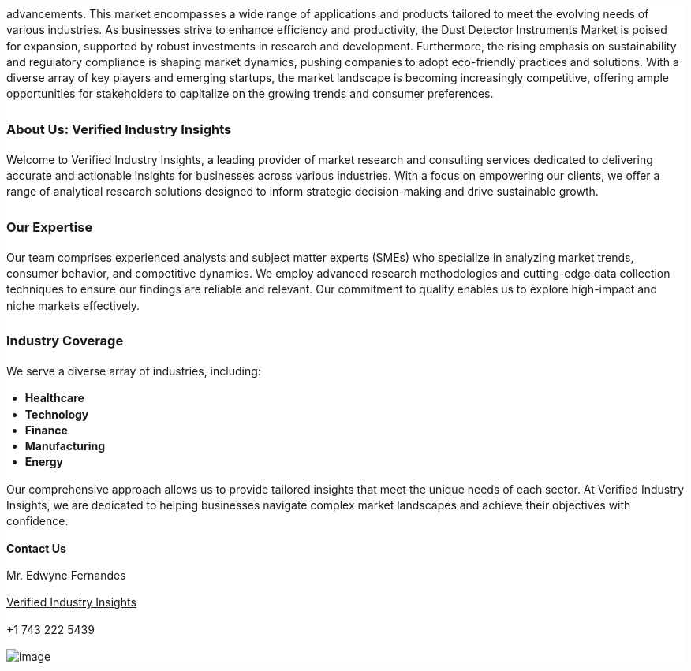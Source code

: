 advancements. This market encompasses a wide range of applications and products tailored to meet the evolving needs of various industries. As businesses strive to enhance efficiency and productivity, the Dust Detector Instruments Market is poised for expansion, supported by robust investments in research and development. Furthermore, the rising emphasis on sustainability and regulatory compliance is shaping market dynamics, pushing companies to adopt eco-friendly practices and solutions. With a diverse array of key players and emerging startups, the market landscape is becoming increasingly competitive, offering ample opportunities for stakeholders to capitalize on the growing trends and consumer preferences.</p><h3>About Us: Verified Industry Insights</h3><p>Welcome to Verified Industry Insights, a leading provider of market research and consulting services dedicated to delivering accurate and actionable insights for businesses across various industries. With a focus on empowering our clients, we offer a range of analytical research solutions designed to inform strategic decision-making and drive sustainable growth.</p><h3>Our Expertise</h3><p>Our team comprises experienced analysts and subject matter experts (SMEs) who specialize in analyzing market trends, consumer behavior, and competitive dynamics. We employ advanced research methodologies and cutting-edge data collection techniques to ensure our findings are reliable and relevant. Our commitment to quality enables us to explore high-impact and niche markets effectively.</p><h3>Industry Coverage</h3><p>We serve a diverse array of industries, including:</p><ul><li><strong>Healthcare</strong></li><li><strong>Technology</strong></li><li><strong>Finance</strong></li><li><strong>Manufacturing</strong></li><li><strong>Energy</strong></li></ul><p>Our comprehensive approach allows us to provide tailored insights that meet the unique needs of each sector. At Verified Industry Insights, we are dedicated to helping businesses navigate complex market landscapes and achieve their objectives with confidence.</p><p><strong>Contact Us</strong></p><p>Mr. Edwyne Fernandes</p><p><a href="https://www.verifiedindustryinsights.com/">Verified Industry Insights</a></p><p>+1 743 222 5439</p>
![image](https://github.com/user-attachments/assets/46913293-d15b-4006-a435-072f1803e586)
